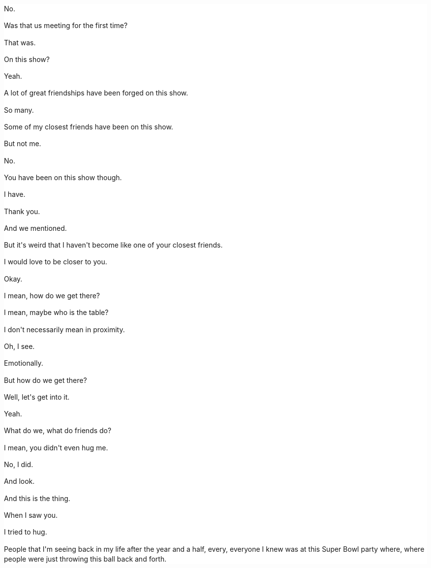 No.

Was that us meeting for the first time?

That was.

On this show?

Yeah.

A lot of great friendships have been forged on this show.

So many.

Some of my closest friends have been on this show.

But not me.

No.

You have been on this show though.

I have.

Thank you.

And we mentioned.

But it's weird that I haven't become like one of your closest friends.

I would love to be closer to you.

Okay.

I mean, how do we get there?

I mean, maybe who is the table?

I don't necessarily mean in proximity.

Oh, I see.

Emotionally.

But how do we get there?

Well, let's get into it.

Yeah.

What do we, what do friends do?

I mean, you didn't even hug me.

No, I did.

And look.

And this is the thing.

When I saw you.

I tried to hug.

People that I'm seeing back in my life after the year and a half, every, everyone I knew was at this Super Bowl party where, where people were just throwing this ball back and forth.
